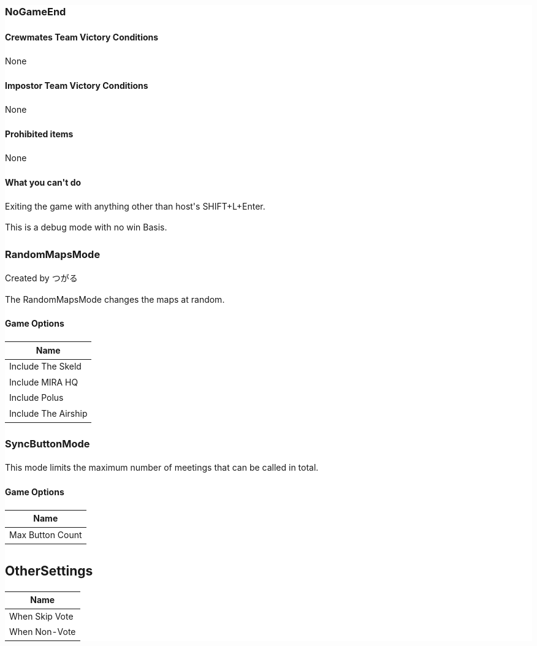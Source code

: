 ### NoGameEnd

#### Crewmates Team Victory Conditions

None<br>

#### Impostor Team Victory Conditions

None<br>

#### Prohibited items

None<br>

#### What you can't do

Exiting the game with anything other than host's SHIFT+L+Enter.<br>

This is a debug mode with no win Basis.<br>

### RandomMapsMode

Created by つがる<br>

The RandomMapsMode changes the maps at random.<br>

#### Game Options

| Name                |
| ------------------- |
| Include The Skeld   |
| Include MIRA HQ     |
| Include Polus       |
| Include The Airship |

### SyncButtonMode

This mode limits the maximum number of meetings that can be called in total.<br>

#### Game Options

| Name             |
| ---------------- |
| Max Button Count |

## OtherSettings

| Name           |
| -------------- |
| When Skip Vote |
| When Non-Vote  |
